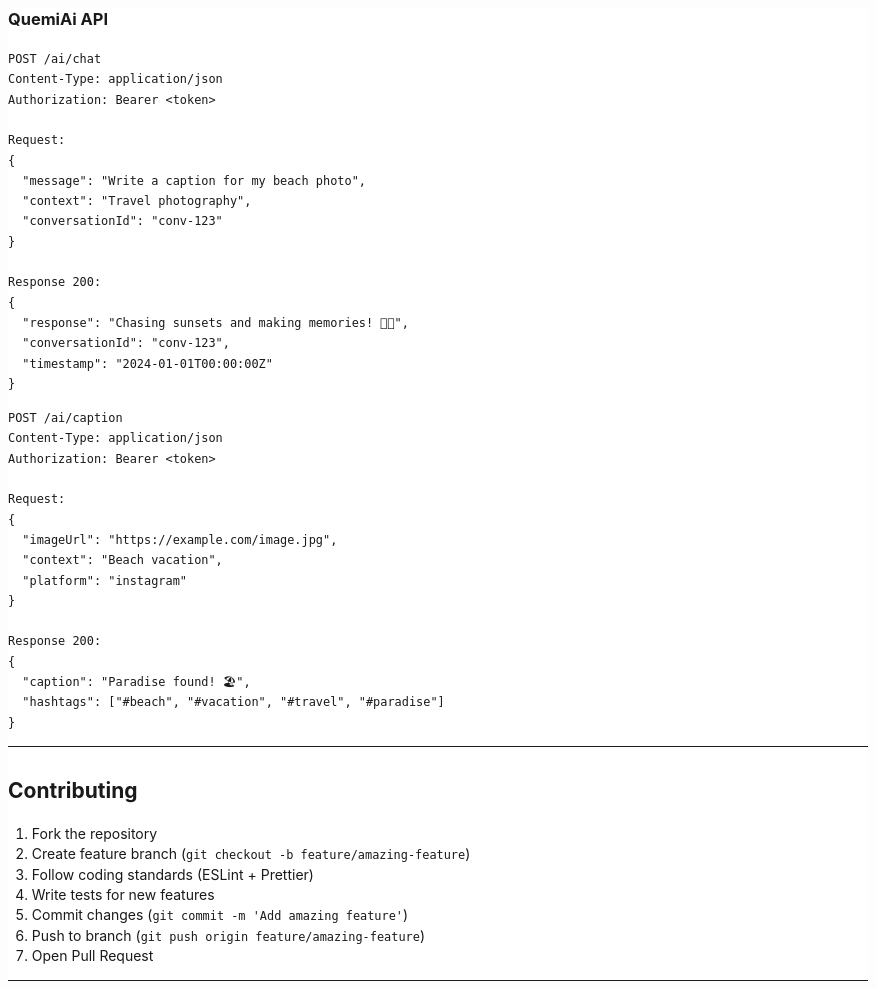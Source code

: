 ### QuemiAi API

```http
POST /ai/chat
Content-Type: application/json
Authorization: Bearer <token>

Request:
{
  "message": "Write a caption for my beach photo",
  "context": "Travel photography",
  "conversationId": "conv-123"
}

Response 200:
{
  "response": "Chasing sunsets and making memories! 🌅✨",
  "conversationId": "conv-123",
  "timestamp": "2024-01-01T00:00:00Z"
}
```

```http
POST /ai/caption
Content-Type: application/json
Authorization: Bearer <token>

Request:
{
  "imageUrl": "https://example.com/image.jpg",
  "context": "Beach vacation",
  "platform": "instagram"
}

Response 200:
{
  "caption": "Paradise found! 🏖️",
  "hashtags": ["#beach", "#vacation", "#travel", "#paradise"]
}
```

---

## Contributing

1. Fork the repository
2. Create feature branch (`git checkout -b feature/amazing-feature`)
3. Follow coding standards (ESLint + Prettier)
4. Write tests for new features
5. Commit changes (`git commit -m 'Add amazing feature'`)
6. Push to branch (`git push origin feature/amazing-feature`)
7. Open Pull Request

---